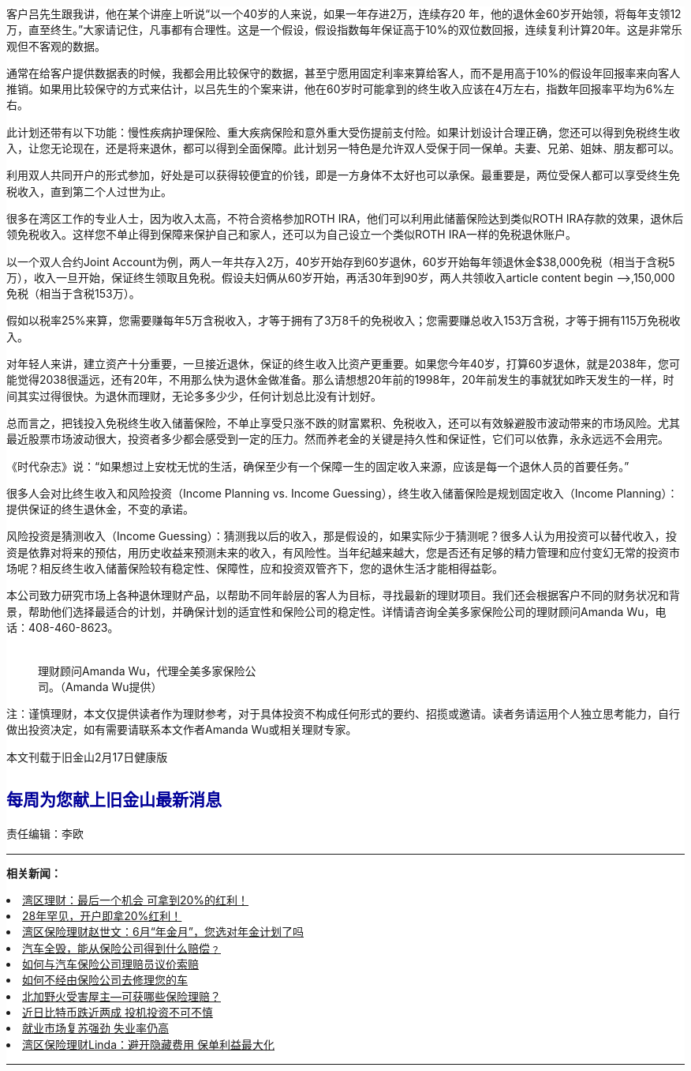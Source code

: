 <p>客户吕先生跟我讲，他在某个讲座上听说“以一个40岁的人来说，如果一年存进2万，连续存20 年，他的退休金60岁开始领，将每年支领12万，直至终生。”大家请记住，凡事都有合理性。这是一个假设，假设指数每年保证高于10%的双位数回报，连续复利计算20年。这是非常乐观但不客观的数据。</p>
<p>通常在给客户提供数据表的时候，我都会用比较保守的数据，甚至宁愿用固定利率来算给客人，而不是用高于10%的假设年回报率来向客人推销。如果用比较保守的方式来估计，以吕先生的个案来讲，他在60岁时可能拿到的终生收入应该在4万左右，指数年回报率平均为6%左右。</p>
<p>此计划还带有以下功能：慢性疾病护理保险、重大疾病保险和意外重大受伤提前支付险。如果计划设计合理正确，您还可以得到免税终生收入，让您无论现在，还是将来退休，都可以得到全面保障。此计划另一特色是允许双人受保于同一保单。夫妻、兄弟、姐妹、朋友都可以。</p>
<p>利用双人共同开户的形式参加，好处是可以获得较便宜的价钱，即是一方身体不太好也可以承保。最重要是，两位受保人都可以享受终生免税收入，直到第二个人过世为止。</p>
<p>很多在湾区工作的专业人士，因为收入太高，不符合资格参加ROTH IRA，他们可以利用此储蓄保险达到类似ROTH IRA存款的效果，退休后领免税收入。这样您不单止得到保障来保护自己和家人，还可以为自己设立一个类似ROTH IRA一样的免税退休账户。</p>
<p>以一个双人合约Joint Account为例，两人一年共存入2万，40岁开始存到60岁退休，60岁开始每年领退休金$38,000免税（相当于含税5万），收入一旦开始，保证终生领取且免税。假设夫妇俩从60岁开始，再活30年到90岁，两人共领收入article content begin -->,150,000免税（相当于含税153万）。</p>
<p>假如以税率25%来算，您需要赚每年5万含税收入，才等于拥有了3万8千的免税收入；您需要赚总收入153万含税，才等于拥有115万免税收入。</p>
<p>对年轻人来讲，建立资产十分重要，一旦接近退休，保证的终生收入比资产更重要。如果您今年40岁，打算60岁退休，就是2038年，您可能觉得2038很遥远，还有20年，不用那么快为退休金做准备。那么请想想20年前的1998年，20年前发生的事就犹如昨天发生的一样，时间其实过得很快。为退休而理财，无论多多少少，任何计划总比没有计划好。</p>
<p>总而言之，把钱投入免税终生收入储蓄保险，不单止享受只涨不跌的财富累积、免税收入，还可以有效躲避股市波动带来的市场风险。尤其最近股票市场波动很大，投资者多少都会感受到一定的压力。然而养老金的关键是持久性和保证性，它们可以依靠，永永远远不会用完。</p>
<p>《时代杂志》说：“如果想过上安枕无忧的生活，确保至少有一个保障一生的固定收入来源，应该是每一个退休人员的首要任务。”</p>
<p>很多人会对比终生收入和风险投资（Income Planning vs. Income Guessing），终生收入储蓄保险是规划固定收入（Income Planning）：提供保证的终生退休金，不变的承诺。</p>
<p>风险投资是猜测收入（Income Guessing）：猜测我以后的收入，那是假设的，如果实际少于猜测呢？很多人认为用投资可以替代收入，投资是依靠对将来的预估，用历史收益来预测未来的收入，有风险性。当年纪越来越大，您是否还有足够的精力管理和应付变幻无常的投资市场呢？相反终生收入储蓄保险较有稳定性、保障性，应和投资双管齐下，您的退休生活才能相得益彰。</p>
<p>本公司致力研究市场上各种退休理财产品，以帮助不同年龄层的客人为目标，寻找最新的理财项目。我们还会根据客户不同的财务状况和背景，帮助他们选择最适合的计划，并确保计划的适宜性和保险公司的稳定性。详情请咨询全美多家保险公司的理财顾问Amanda Wu，电话：408-460-8623。</p>
<figure id="attachment_9969285" aria-describedby="caption-attachment-9969285" style="width: 288px" class="wp-caption alignleft"><a target="_blank" href="https://i.epochtimes.com/assets/uploads/2017/12/Amanda.jpeg"><img class="size-full wp-image-9969285" src="https://i.epochtimes.com/assets/uploads/2017/12/Amanda.jpeg" alt="" width="288" b="344" /></a><figcaption id="caption-attachment-9969285" class="wp-caption-text">理财顾问Amanda Wu，代理全美多家保险公司。（Amanda Wu提供）</figcaption></figure>
<p>注：谨慎理财，本文仅提供读者作为理财参考，对于具体投资不构成任何形式的要约、招揽或邀请。读者务请运用个人独立思考能力，自行做出投资决定，如有需要请联系本文作者Amanda Wu或相关理财专家。</p>
<p>本文刊载于旧金山2月17日健康版<br />
<font color="#000099"></p>
<h2><ahref="http://zipsurvey.com/Survey.aspx?suid=79300&#038;key=4EF2EA2A">每周为您献上旧金山最新消息</a></h2>
<p></font></p>
<p>责任编辑：李欧</p>

<hr>


<strong>相关新闻：</strong>
<li><a href="https://github.com/efqihy3582/djy/blob/master/gb/16/9/1/n8257501.md#1">湾区理财：最后一个机会  可拿到20%的红利！</a></li>
<li><a href="https://github.com/efqihy3582/djy/blob/master/gb/17/4/12/n9029862.md#1">28年罕见，开户即拿20%红利！</a></li>
<li><a href="https://github.com/efqihy3582/djy/blob/master/gb/17/6/10/n9248229.md#1">湾区保险理财赵世文：6月“年金月”，您选对年金计划了吗</a></li>
<li><a href="https://github.com/efqihy3582/djy/blob/master/gb/17/11/6/n9810092.md#1">汽车全毁，能从保险公司得到什么赔偿﹖</a></li>
<li><a href="https://github.com/efqihy3582/djy/blob/master/gb/17/11/6/n9810703.md#1">如何与汽车保险公司理赔员议价索赔</a></li>
<li><a href="https://github.com/efqihy3582/djy/blob/master/gb/17/11/13/n9835895.md#1">如何不经由保险公司去修理您的车</a></li>
<li><a href="https://github.com/efqihy3582/djy/blob/master/gb/17/11/27/n9898781.md#1">北加野火受害屋主—可获哪些保险理赔？</a></li>
<li><a href="https://github.com/efqihy3582/djy/blob/master/gb/21/4/26/n12906824.md#1">近日比特币跌近两成 投机投资不可不慎</a></li>
<li><a href="https://github.com/efqihy3582/djy/blob/master/gb/21/4/12/n12874492.md#1">就业市场复苏强劲 失业率仍高</a></li>
<li><a href="https://github.com/efqihy3582/djy/blob/master/gb/21/4/7/n12863692.md#1">湾区保险理财Linda：避开隐藏费用 保单利益最大化</a></li>
<hr>
